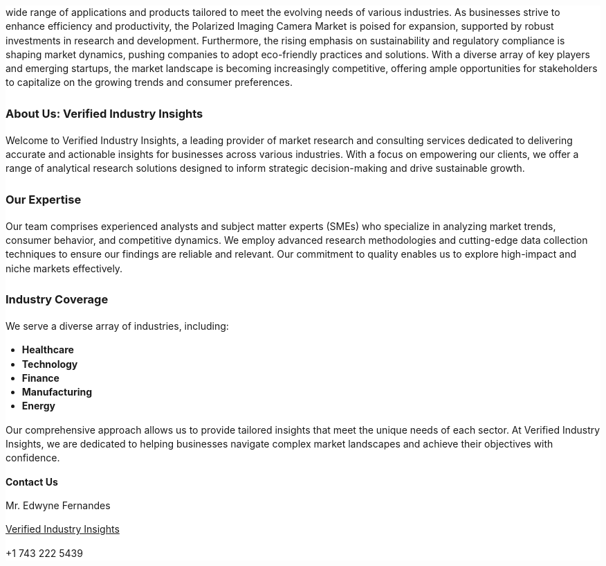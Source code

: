 wide range of applications and products tailored to meet the evolving needs of various industries. As businesses strive to enhance efficiency and productivity, the Polarized Imaging Camera Market is poised for expansion, supported by robust investments in research and development. Furthermore, the rising emphasis on sustainability and regulatory compliance is shaping market dynamics, pushing companies to adopt eco-friendly practices and solutions. With a diverse array of key players and emerging startups, the market landscape is becoming increasingly competitive, offering ample opportunities for stakeholders to capitalize on the growing trends and consumer preferences.</p><h3>About Us: Verified Industry Insights</h3><p>Welcome to Verified Industry Insights, a leading provider of market research and consulting services dedicated to delivering accurate and actionable insights for businesses across various industries. With a focus on empowering our clients, we offer a range of analytical research solutions designed to inform strategic decision-making and drive sustainable growth.</p><h3>Our Expertise</h3><p>Our team comprises experienced analysts and subject matter experts (SMEs) who specialize in analyzing market trends, consumer behavior, and competitive dynamics. We employ advanced research methodologies and cutting-edge data collection techniques to ensure our findings are reliable and relevant. Our commitment to quality enables us to explore high-impact and niche markets effectively.</p><h3>Industry Coverage</h3><p>We serve a diverse array of industries, including:</p><ul><li><strong>Healthcare</strong></li><li><strong>Technology</strong></li><li><strong>Finance</strong></li><li><strong>Manufacturing</strong></li><li><strong>Energy</strong></li></ul><p>Our comprehensive approach allows us to provide tailored insights that meet the unique needs of each sector. At Verified Industry Insights, we are dedicated to helping businesses navigate complex market landscapes and achieve their objectives with confidence.</p><p><strong>Contact Us</strong></p><p>Mr. Edwyne Fernandes</p><p><a href="https://www.verifiedindustryinsights.com/">Verified Industry Insights</a></p><p>+1 743 222 5439</p>
